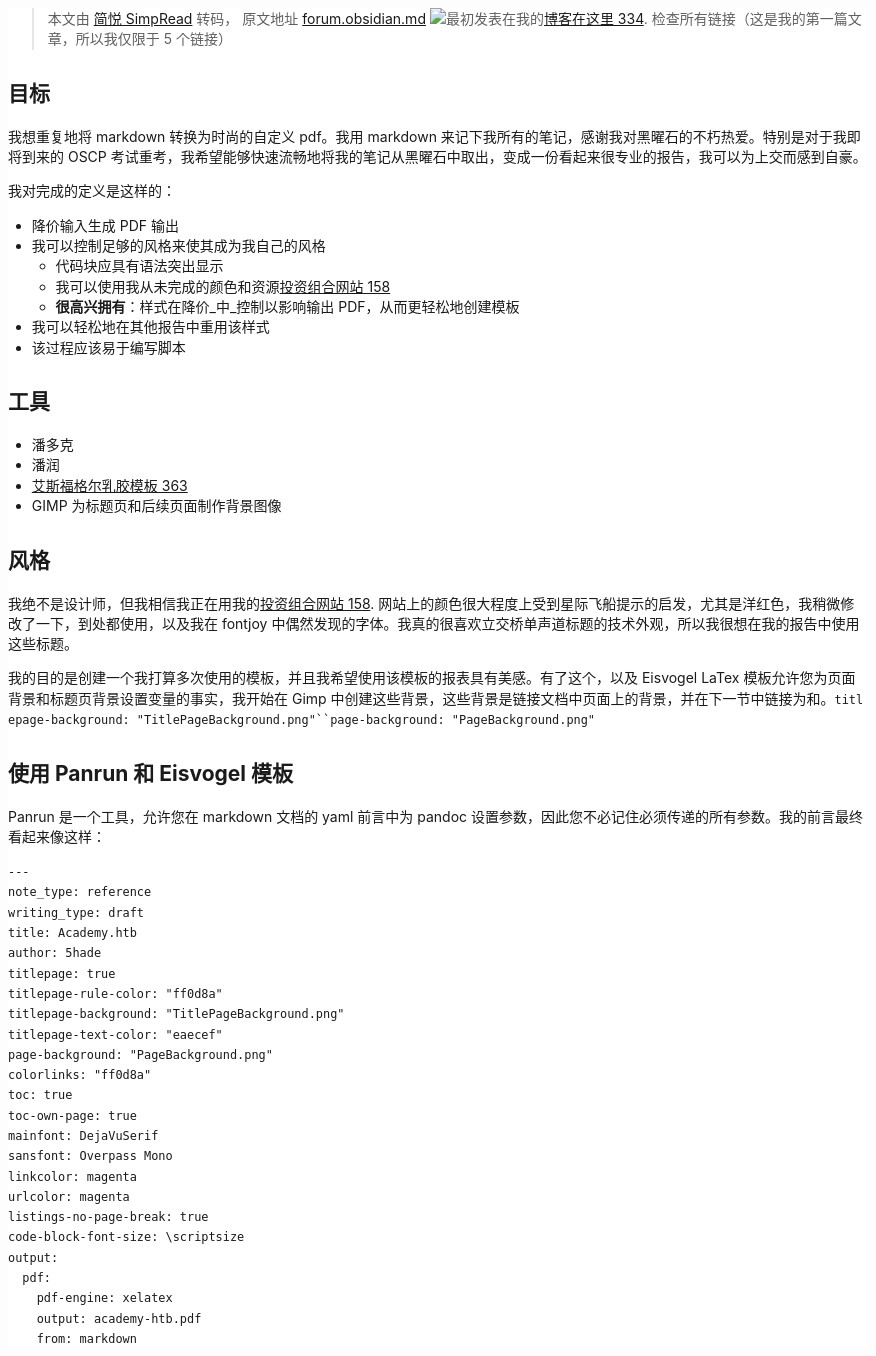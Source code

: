 > 本文由 [简悦 SimpRead](http://ksria.com/simpread/) 转码， 原文地址 [forum.obsidian.md](https://forum.obsidian.md/t/generate-custom-pdfs-with-pandoc-panrun-and-the-eisvogel-latex-template/22237/16) ![](https://forum.obsidian.md/user_avatar/forum.obsidian.md/shadekingcam/90/33755_2.png)最初发表在我的[博客在这里 334](https://shadeking.cam/blog/obsidian-slick-pdf-report/). 检查所有链接（这是我的第一篇文章，所以我仅限于 5 个链接）

目标
--

我想重复地将 markdown 转换为时尚的自定义 pdf。我用 markdown 来记下我所有的笔记，感谢我对黑曜石的不朽热爱。特别是对于我即将到来的 OSCP 考试重考，我希望能够快速流畅地将我的笔记从黑曜石中取出，变成一份看起来很专业的报告，我可以为上交而感到自豪。

我对完成的定义是这样的：

*   降价输入生成 PDF 输出
*   我可以控制足够的风格来使其成为我自己的风格
    *   代码块应具有语法突出显示
    *   我可以使用我从未完成的颜色和资源[投资组合网站 158](https://shadeking.cam)
    *   **很高兴拥有**：样式在降价_中_控制以影响输出 PDF，从而更轻松地创建模板
*   我可以轻松地在其他报告中重用该样式
*   该过程应该易于编写脚本

工具
--

*   潘多克
*   潘润
*   [艾斯福格尔乳胶模板 363](https://github.com/Wandmalfarbe/pandoc-latex-template)
*   GIMP 为标题页和后续页面制作背景图像

风格
--

我绝不是设计师，但我相信我正在用我的[投资组合网站 158](https://shadeking.cam). 网站上的颜色很大程度上受到星际飞船提示的启发，尤其是洋红色，我稍微修改了一下，到处都使用，以及我在 fontjoy 中偶然发现的字体。我真的很喜欢立交桥单声道标题的技术外观，所以我很想在我的报告中使用这些标题。

我的目的是创建一个我打算多次使用的模板，并且我希望使用该模板的报表具有美感。有了这个，以及 Eisvogel LaTex 模板允许您为页面背景和标题页背景设置变量的事实，我开始在 Gimp 中创建这些背景，这些背景是链接文档中页面上的背景，并在下一节中链接为和。`titlepage-background: "TitlePageBackground.png"``page-background: "PageBackground.png"`

使用 Panrun 和 Eisvogel 模板
-----------------------

Panrun 是一个工具，允许您在 markdown 文档的 yaml 前言中为 pandoc 设置参数，因此您不必记住必须传递的所有参数。我的前言最终看起来像这样：

```
---
note_type: reference
writing_type: draft
title: Academy.htb
author: 5hade
titlepage: true
titlepage-rule-color: "ff0d8a"
titlepage-background: "TitlePageBackground.png"
titlepage-text-color: "eaecef"
page-background: "PageBackground.png"
colorlinks: "ff0d8a"
toc: true
toc-own-page: true
mainfont: DejaVuSerif
sansfont: Overpass Mono
linkcolor: magenta
urlcolor: magenta
listings-no-page-break: true
code-block-font-size: \scriptsize
output:
  pdf:
    pdf-engine: xelatex
    output: academy-htb.pdf
    from: markdown
```